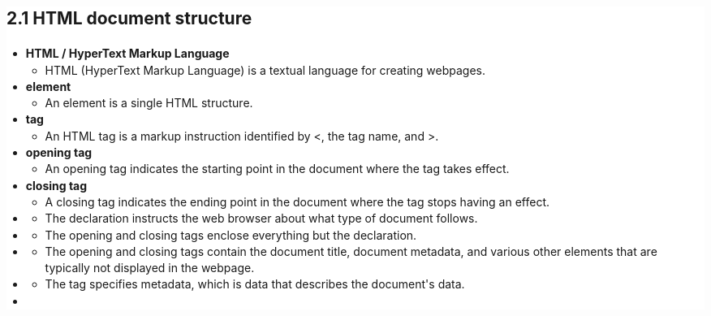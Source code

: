 ## 2.1 HTML document structure

- **HTML / HyperText Markup Language**
  - HTML (HyperText Markup Language) is a textual language for creating webpages.
- **element**
  - An element is a single HTML structure.
- **tag**
  - An HTML tag is a markup instruction identified by <, the tag name, and >.
- **opening tag**
  - An opening tag indicates the starting point in the document where the tag takes effect.
- **closing tag**
  - A closing tag indicates the ending point in the document where the tag stops having an effect.
- **<!DOCTYPE html>**
  - The <!DOCTYPE html> declaration instructs the web browser about what type of document follows.
- **<html>**
  - The <html> opening and closing tags enclose everything but the <!DOCTYPE html> declaration.
- **<head>**
  - The <head> opening and closing tags contain the document title, document metadata, and various other elements that are typically not displayed in the webpage.
- **<meta>**
  - The <meta> tag specifies metadata, which is data that describes the document's data.
- **<title>**
  - The <title> opening and closing tags enclose the name of the document. The title is usually displayed in the browser's titlebar, is used by search engines, and is used for bookmarking.
- **<body>**
  - The <body> opening and closing tags enclose all elements and content to be rendered in the browser.
- **attribute**
  - A tag attribute provides additional information about the tag and is included only in the opening tag.
- **void element**
  - A void element is an element that only needs an opening tag.
- **Quirks mode**
  - Quirks mode is a browser rendering mode that renders a webpage using non-standard layout rules emulating older web browsers.
- **standards mode**
  - A webpage with the DOCTYPE is rendered using standards mode, which uses the HTML Living Standard.
- **UTF-8**
  - UTF-8 is a common character encoding that describes characters used by most of the world's languages.
- **Chrome DevTools**
  - Chrome DevTools is a collection of web development tools that are built into the desktop Chrome browser.
- **deprecated**
  - A deprecated feature is part of a language that is officially discouraged because newer or better features exist, or because the deprecated feature is no longer considered safe.
- **HTML validator**
  - An HTML validator checks that an HTML document conforms to the standard.

## 2.2 Basic HTML tags
